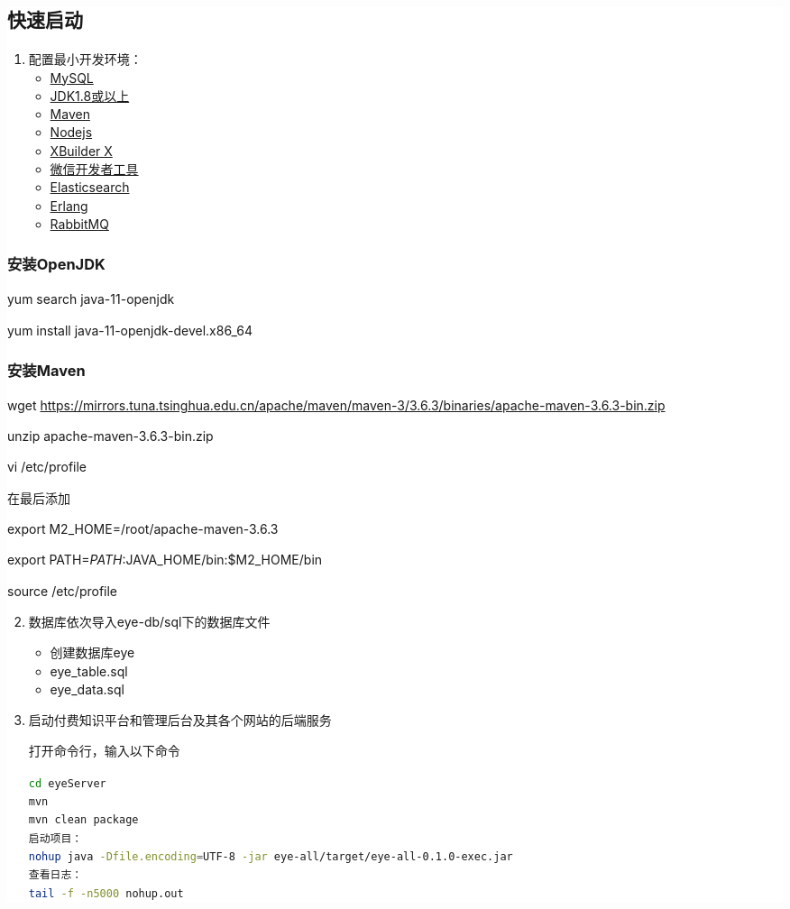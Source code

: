 ## 快速启动

1. 配置最小开发环境：
    * [MySQL](https://dev.mysql.com/downloads/mysql/)
    * [JDK1.8或以上](http://www.oracle.com/technetwork/java/javase/overview/index.html)
    * [Maven](https://maven.apache.org/download.cgi)
    * [Nodejs](https://nodejs.org/en/download/)
    * [XBuilder X](https://www.dcloud.io/hbuilderx.html)
    * [微信开发者工具](https://developers.weixin.qq.com/miniprogram/dev/devtools/download.html)
    * [Elasticsearch](https://www.elastic.co/cn/downloads/elasticsearch)
    * [Erlang](https://packages.erlang-solutions.com/erlang-solutions-1.0-1.noarch.rpm)
    * [RabbitMQ](http://www.rabbitmq.com/releases/rabbitmq-server/v3.6.6/rabbitmq-server-3.6.6-1.el7.noarch.rpm)

### 安装OpenJDK

yum search java-11-openjdk

yum install java-11-openjdk-devel.x86_64

### 安装Maven

wget https://mirrors.tuna.tsinghua.edu.cn/apache/maven/maven-3/3.6.3/binaries/apache-maven-3.6.3-bin.zip

unzip apache-maven-3.6.3-bin.zip

vi /etc/profile

在最后添加

export M2_HOME=/root/apache-maven-3.6.3

export PATH=$PATH:$JAVA_HOME/bin:$M2_HOME/bin

source /etc/profile
    
    
2. 数据库依次导入eye-db/sql下的数据库文件
    * 创建数据库eye
    * eye_table.sql
    * eye_data.sql

3. 启动付费知识平台和管理后台及其各个网站的后端服务

    打开命令行，输入以下命令
    ```bash
    cd eyeServer
    mvn 
    mvn clean package
    启动项目：
    nohup java -Dfile.encoding=UTF-8 -jar eye-all/target/eye-all-0.1.0-exec.jar
    查看日志：
    tail -f -n5000 nohup.out
    ```
    